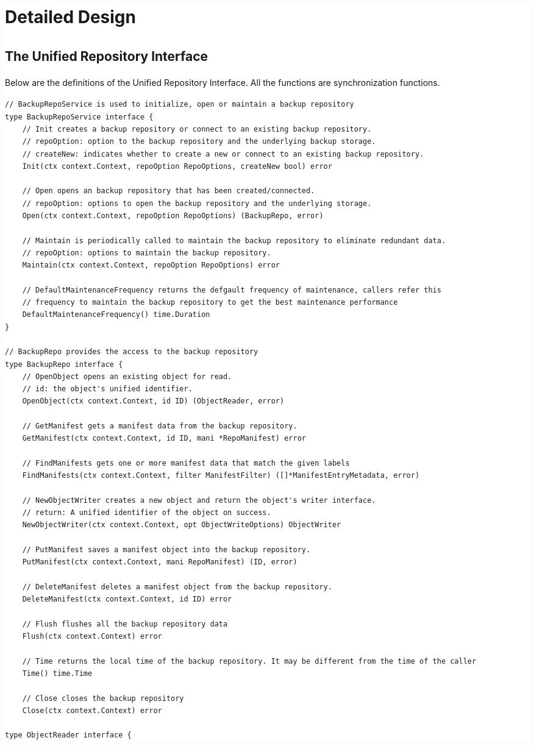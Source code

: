 # Detailed Design

## The Unified Repository Interface  
Below are the definitions of the Unified Repository Interface. All the functions are synchronization functions.   
```
// BackupRepoService is used to initialize, open or maintain a backup repository
type BackupRepoService interface {
	// Init creates a backup repository or connect to an existing backup repository.
	// repoOption: option to the backup repository and the underlying backup storage.
	// createNew: indicates whether to create a new or connect to an existing backup repository.
	Init(ctx context.Context, repoOption RepoOptions, createNew bool) error

	// Open opens an backup repository that has been created/connected.
	// repoOption: options to open the backup repository and the underlying storage.
	Open(ctx context.Context, repoOption RepoOptions) (BackupRepo, error)

	// Maintain is periodically called to maintain the backup repository to eliminate redundant data.
	// repoOption: options to maintain the backup repository.
	Maintain(ctx context.Context, repoOption RepoOptions) error

	// DefaultMaintenanceFrequency returns the defgault frequency of maintenance, callers refer this
	// frequency to maintain the backup repository to get the best maintenance performance
	DefaultMaintenanceFrequency() time.Duration
}

// BackupRepo provides the access to the backup repository
type BackupRepo interface {
	// OpenObject opens an existing object for read.
	// id: the object's unified identifier.
	OpenObject(ctx context.Context, id ID) (ObjectReader, error)

	// GetManifest gets a manifest data from the backup repository.
	GetManifest(ctx context.Context, id ID, mani *RepoManifest) error

	// FindManifests gets one or more manifest data that match the given labels
	FindManifests(ctx context.Context, filter ManifestFilter) ([]*ManifestEntryMetadata, error)

	// NewObjectWriter creates a new object and return the object's writer interface.
	// return: A unified identifier of the object on success.
	NewObjectWriter(ctx context.Context, opt ObjectWriteOptions) ObjectWriter

	// PutManifest saves a manifest object into the backup repository.
	PutManifest(ctx context.Context, mani RepoManifest) (ID, error)

	// DeleteManifest deletes a manifest object from the backup repository.
	DeleteManifest(ctx context.Context, id ID) error

	// Flush flushes all the backup repository data
	Flush(ctx context.Context) error

	// Time returns the local time of the backup repository. It may be different from the time of the caller
	Time() time.Time

	// Close closes the backup repository
	Close(ctx context.Context) error

type ObjectReader interface {
```